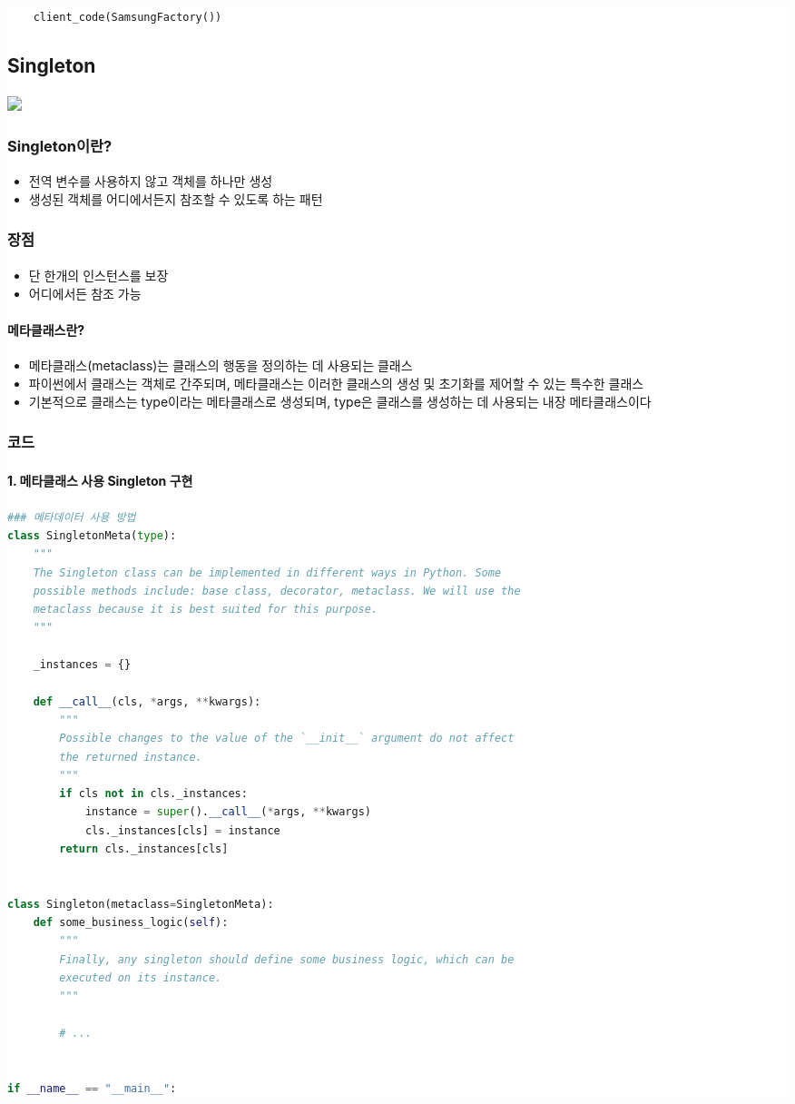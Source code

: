 ```python
    client_code(SamsungFactory())

```





## Singleton

![](https://i.imgur.com/vjX1HWH.png)


### Singleton이란?
- 전역 변수를 사용하지 않고 객체를 하나만 생성
- 생성된 객체를 어디에서든지 참조할 수 있도록 하는 패턴




### 장점
- 단 한개의 인스턴스를 보장
- 어디에서든 참조 가능


#### 메타클래스란?
- 메타클래스(metaclass)는 클래스의 행동을 정의하는 데 사용되는 클래스
- 파이썬에서 클래스는 객체로 간주되며, 메타클래스는 이러한 클래스의 생성 및 초기화를 제어할 수 있는 특수한 클래스
- 기본적으로 클래스는 type이라는 메타클래스로 생성되며, type은 클래스를 생성하는 데 사용되는 내장 메타클래스이다


### 코드
#### 1. 메타클래스 사용  Singleton 구현
```python
### 메타데이터 사용 방법
class SingletonMeta(type):
    """
    The Singleton class can be implemented in different ways in Python. Some
    possible methods include: base class, decorator, metaclass. We will use the
    metaclass because it is best suited for this purpose.
    """

    _instances = {}

    def __call__(cls, *args, **kwargs):
        """
        Possible changes to the value of the `__init__` argument do not affect
        the returned instance.
        """
        if cls not in cls._instances:
            instance = super().__call__(*args, **kwargs)
            cls._instances[cls] = instance
        return cls._instances[cls]


class Singleton(metaclass=SingletonMeta):
    def some_business_logic(self):
        """
        Finally, any singleton should define some business logic, which can be
        executed on its instance.
        """

        # ...


if __name__ == "__main__":
```